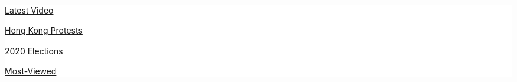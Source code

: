 </div>

<div style="border:0;clip:rect(0 0 0 0);height:1px;margin:-1px;overflow:hidden;white-space:nowrap;padding:0;width:1px;position:absolute" role="log" data-aria-live="polite">

</div>

</div>

</div>

</div>

</div>

<div class="css-x9go3y">

<div>

</div>

</div>

<div class="css-1510v7r">

<div class="css-2413ja">

<div class="css-1bhkq9y">

[](/video)

<div class="css-ywf6j7">

</div>

<div class="css-1y4kgfw">

</div>

</div>

<div class="css-wadcla">

<div class="css-8lsp7v">

[Latest Video](/video/latest-video)

</div>

<div class="css-8lsp7v">

[Hong Kong Protests](/video/hk-protest)

</div>

<div class="css-8lsp7v">

[2020 Elections](/video/2020-Elections)

</div>

<div class="css-8lsp7v">

[Most-Viewed](/video/Most-Viewed)
